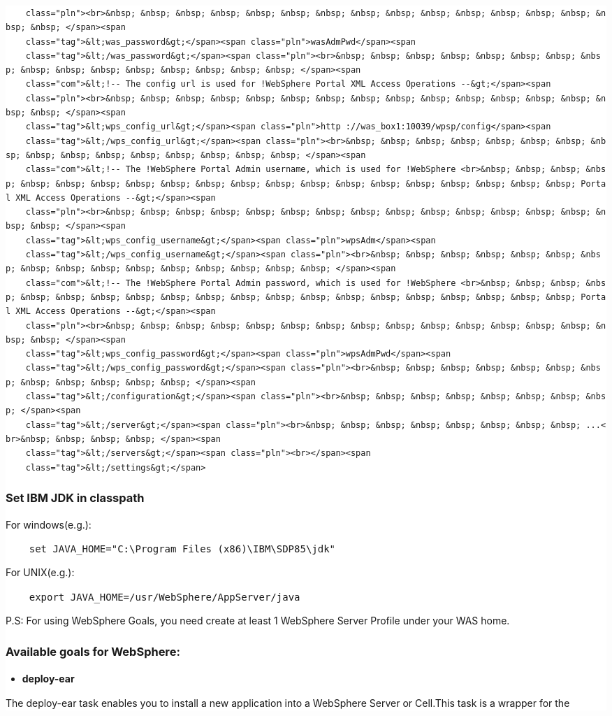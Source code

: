 		class="pln"><br>&nbsp; &nbsp; &nbsp; &nbsp; &nbsp; &nbsp; &nbsp; &nbsp; &nbsp; &nbsp; &nbsp; &nbsp; &nbsp; &nbsp; &nbsp; &nbsp; </span><span
		class="tag">&lt;was_password&gt;</span><span class="pln">wasAdmPwd</span><span
		class="tag">&lt;/was_password&gt;</span><span class="pln"><br>&nbsp; &nbsp; &nbsp; &nbsp; &nbsp; &nbsp; &nbsp; &nbsp; &nbsp; &nbsp; &nbsp; &nbsp; &nbsp; &nbsp; &nbsp; &nbsp; </span><span
		class="com">&lt;!-- The config url is used for !WebSphere Portal XML Access Operations --&gt;</span><span
		class="pln"><br>&nbsp; &nbsp; &nbsp; &nbsp; &nbsp; &nbsp; &nbsp; &nbsp; &nbsp; &nbsp; &nbsp; &nbsp; &nbsp; &nbsp; &nbsp; &nbsp; </span><span
		class="tag">&lt;wps_config_url&gt;</span><span class="pln">http ://was_box1:10039/wpsp/config</span><span
		class="tag">&lt;/wps_config_url&gt;</span><span class="pln"><br>&nbsp; &nbsp; &nbsp; &nbsp; &nbsp; &nbsp; &nbsp; &nbsp; &nbsp; &nbsp; &nbsp; &nbsp; &nbsp; &nbsp; &nbsp; &nbsp; </span><span
		class="com">&lt;!-- The !WebSphere Portal Admin username, which is used for !WebSphere <br>&nbsp; &nbsp; &nbsp; &nbsp; &nbsp; &nbsp; &nbsp; &nbsp; &nbsp; &nbsp; &nbsp; &nbsp; &nbsp; &nbsp; &nbsp; &nbsp; &nbsp; &nbsp; &nbsp; &nbsp; Portal XML Access Operations --&gt;</span><span
		class="pln"><br>&nbsp; &nbsp; &nbsp; &nbsp; &nbsp; &nbsp; &nbsp; &nbsp; &nbsp; &nbsp; &nbsp; &nbsp; &nbsp; &nbsp; &nbsp; &nbsp; </span><span
		class="tag">&lt;wps_config_username&gt;</span><span class="pln">wpsAdm</span><span
		class="tag">&lt;/wps_config_username&gt;</span><span class="pln"><br>&nbsp; &nbsp; &nbsp; &nbsp; &nbsp; &nbsp; &nbsp; &nbsp; &nbsp; &nbsp; &nbsp; &nbsp; &nbsp; &nbsp; &nbsp; &nbsp; </span><span
		class="com">&lt;!-- The !WebSphere Portal Admin password, which is used for !WebSphere <br>&nbsp; &nbsp; &nbsp; &nbsp; &nbsp; &nbsp; &nbsp; &nbsp; &nbsp; &nbsp; &nbsp; &nbsp; &nbsp; &nbsp; &nbsp; &nbsp; &nbsp; &nbsp; &nbsp; &nbsp; Portal XML Access Operations --&gt;</span><span
		class="pln"><br>&nbsp; &nbsp; &nbsp; &nbsp; &nbsp; &nbsp; &nbsp; &nbsp; &nbsp; &nbsp; &nbsp; &nbsp; &nbsp; &nbsp; &nbsp; &nbsp; </span><span
		class="tag">&lt;wps_config_password&gt;</span><span class="pln">wpsAdmPwd</span><span
		class="tag">&lt;/wps_config_password&gt;</span><span class="pln"><br>&nbsp; &nbsp; &nbsp; &nbsp; &nbsp; &nbsp; &nbsp; &nbsp; &nbsp; &nbsp; &nbsp; &nbsp; </span><span
		class="tag">&lt;/configuration&gt;</span><span class="pln"><br>&nbsp; &nbsp; &nbsp; &nbsp; &nbsp; &nbsp; &nbsp; &nbsp; </span><span
		class="tag">&lt;/server&gt;</span><span class="pln"><br>&nbsp; &nbsp; &nbsp; &nbsp; &nbsp; &nbsp; &nbsp; &nbsp; ...<br>&nbsp; &nbsp; &nbsp; &nbsp; </span><span
		class="tag">&lt;/servers&gt;</span><span class="pln"><br></span><span
		class="tag">&lt;/settings&gt;</span>
</pre>
<h3>
	<a name="Set_IBM_JDK_in_classpath"></a>Set IBM JDK in classpath<a
		href="#Set_IBM_JDK_in_classpath" class="section_anchor"></a>
</h3>
<p>For windows(e.g.):</p>
<pre class="prettyprint">
	<span class="kwd">set</span><span class="pln"> JAVA_HOME</span><span
		class="pun">=</span><span class="str">"C:\Program Files (x86)\IBM\SDP85\jdk"</span>
</pre>
<p>For UNIX(e.g.):</p>
<pre class="prettyprint">
	<span class="kwd">export</span><span class="pln"> JAVA_HOME</span><span
		class="pun">=</span><span class="str">/usr/</span><span class="typ">WebSphere</span><span
		class="pun">/</span><span class="typ">AppServer</span><span
		class="pun">/</span><span class="pln">java</span>
</pre>
<p>P.S: For using WebSphere Goals, you need create at least 1
	WebSphere Server Profile under your WAS home.</p>
<h3>
	<a name="Available_goals_for_WebSphere_:"></a>Available goals for
	WebSphere:<a href="#Available_goals_for_WebSphere_:"
		class="section_anchor"></a>
</h3>
<ul>
	<li><strong>deploy-ear</strong></li>
</ul>
<p>The deploy-ear task enables you to install a new application into
	a WebSphere Server or Cell.This task is a wrapper for the